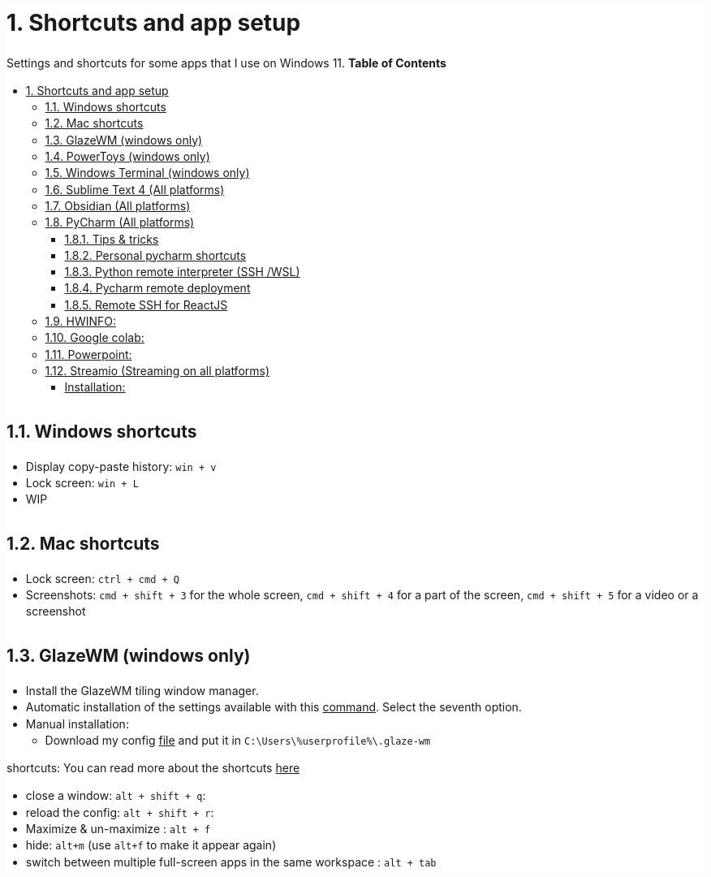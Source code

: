 # 1. Shortcuts and app setup
Settings and shortcuts for some apps that I use on Windows 11.
**Table of Contents**

* [1. Shortcuts and app setup](#1-shortcuts-and-app-setup)
  * [1.1. Windows shortcuts](#11-windows-shortcuts)
  * [1.2. Mac shortcuts](#12-mac-shortcuts)
  * [1.3. GlazeWM (windows only)](#13-glazewm-windows-only)
  * [1.4. PowerToys (windows only)](#14-powertoys-windows-only)
  * [1.5. Windows Terminal (windows only)](#15-windows-terminal-windows-only)
  * [1.6. Sublime Text 4 (All platforms)](#16-sublime-text-4-all-platforms)
  * [1.7. Obsidian (All platforms)](#17-obsidian-all-platforms)
  * [1.8. PyCharm (All platforms)](#18-pycharm-all-platforms)
    * [1.8.1. Tips & tricks](#181-tips--tricks)
    * [1.8.2. Personal pycharm shortcuts](#182-personal-pycharm-shortcuts)
    * [1.8.3. Python remote interpreter (SSH /WSL)](#183-python-remote-interpreter-ssh-wsl)
    * [1.8.4. Pycharm remote deployment](#184-pycharm-remote-deployment)
    * [1.8.5. Remote SSH for ReactJS](#185-remote-ssh-for-reactjs)
  * [1.9. HWINFO:](#19-hwinfo)
  * [1.10. Google colab:](#110-google-colab)
  * [1.11. Powerpoint:](#111-powerpoint)
  * [1.12. Streamio (Streaming on all platforms)](#112-streamio-streaming-on-all-platforms)
    * [Installation:](#installation)


## 1.1. Windows shortcuts
- Display copy-paste history: `win + v`
- Lock screen: `win + L`
- WIP

## 1.2. Mac shortcuts
- Lock screen: `ctrl + cmd + Q`
- Screenshots: `cmd + shift + 3` for the whole screen, `cmd + shift + 4` for a part of the screen, `cmd + shift + 5` for a video or a screenshot

## 1.3. GlazeWM (windows only)
- Install the GlazeWM tiling window manager.
- Automatic installation of the settings available with this [command](windows_workflow/README_windows.md#2-software). Select the seventh option.
- Manual installation:
  - Download my config [file](windows_workflow/config.yaml) and put it in `C:\Users\%userprofile%\.glaze-wm`

shortcuts: You can read more about the shortcuts [here](https://github.com/glazerdesktop/GlazeWM?tab=readme-ov-file#general)
- close a window: `alt + shift + q`:
- reload the config: `alt + shift + r`:
- Maximize & un-maximize : `alt + f`
- hide: `alt+m` (use `alt+f` to make it appear again)
- switch between multiple full-screen apps in the same workspace : `alt + tab`
